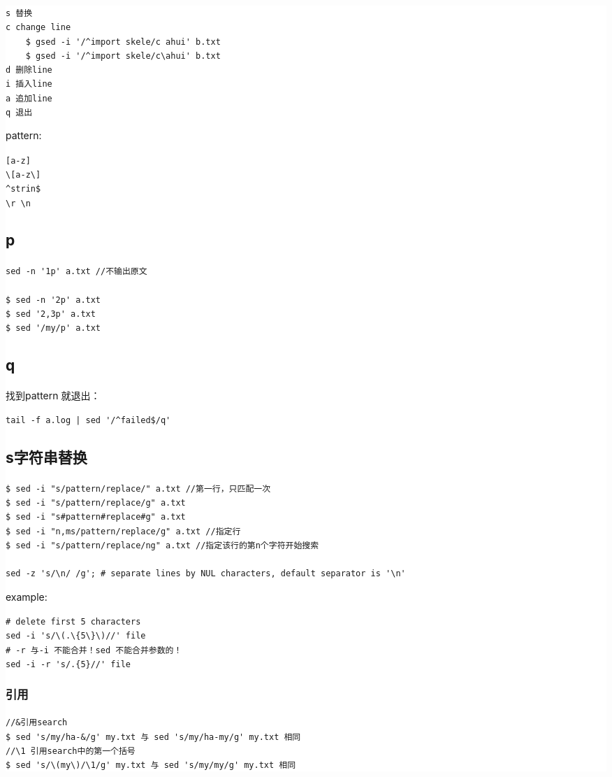     s 替换
    c change line
        $ gsed -i '/^import skele/c ahui' b.txt
        $ gsed -i '/^import skele/c\ahui' b.txt
    d 删除line
    i 插入line
    a 追加line
    q 退出 

pattern:

	[a-z]
	\[a-z\]
	^strin$
	\r \n

## p

	sed -n '1p' a.txt //不输出原文

	$ sed -n '2p' a.txt
	$ sed '2,3p' a.txt
	$ sed '/my/p' a.txt

## q
找到pattern 就退出：

	tail -f a.log | sed '/^failed$/q'

## s字符串替换

	$ sed -i "s/pattern/replace/" a.txt //第一行，只匹配一次
	$ sed -i "s/pattern/replace/g" a.txt
	$ sed -i "s#pattern#replace#g" a.txt
	$ sed -i "n,ms/pattern/replace/g" a.txt //指定行
	$ sed -i "s/pattern/replace/ng" a.txt //指定该行的第n个字符开始搜索

	sed -z 's/\n/ /g'; # separate lines by NUL characters, default separator is '\n'

example:

	# delete first 5 characters
	sed -i 's/\(.\{5\}\)//' file
	# -r 与-i 不能合并！sed 不能合并参数的！
	sed -i -r 's/.{5}//' file

### 引用

	//&引用search
	$ sed 's/my/ha-&/g' my.txt 与 sed 's/my/ha-my/g' my.txt 相同
	//\1 引用search中的第一个括号
	$ sed 's/\(my\)/\1/g' my.txt 与 sed 's/my/my/g' my.txt 相同


[sed 简明教程]: http://coolshell.cn/articles/9104.html